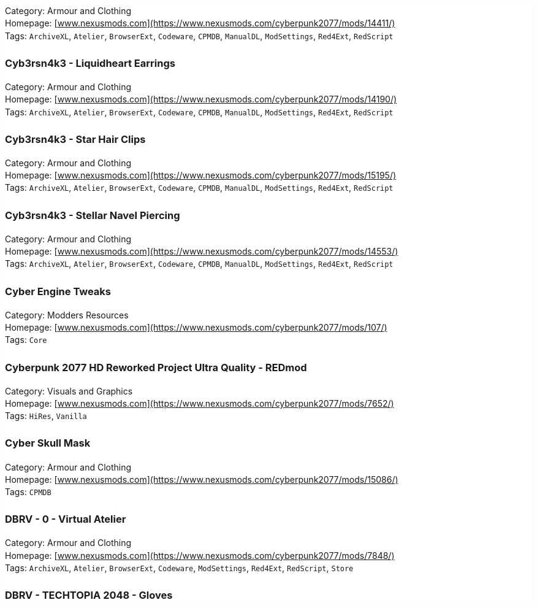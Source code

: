 Category: Armour and Clothing  
Homepage: [www.nexusmods.com](https://www.nexusmods.com/cyberpunk2077/mods/14411/)  
Tags: `ArchiveXL`, `Atelier`, `BrowserExt`, `Codeware`, `CPMDB`, `ManualDL`, `ModSettings`, `Red4Ext`, `RedScript`

### Cyb3rsn4k3 - Liquidheart Earrings

Category: Armour and Clothing  
Homepage: [www.nexusmods.com](https://www.nexusmods.com/cyberpunk2077/mods/14190/)  
Tags: `ArchiveXL`, `Atelier`, `BrowserExt`, `Codeware`, `CPMDB`, `ManualDL`, `ModSettings`, `Red4Ext`, `RedScript`

### Cyb3rsn4k3 - Star Hair Clips

Category: Armour and Clothing  
Homepage: [www.nexusmods.com](https://www.nexusmods.com/cyberpunk2077/mods/15195/)  
Tags: `ArchiveXL`, `Atelier`, `BrowserExt`, `Codeware`, `CPMDB`, `ManualDL`, `ModSettings`, `Red4Ext`, `RedScript`

### Cyb3rsn4k3 - Stellar Navel Piercing

Category: Armour and Clothing  
Homepage: [www.nexusmods.com](https://www.nexusmods.com/cyberpunk2077/mods/14553/)  
Tags: `ArchiveXL`, `Atelier`, `BrowserExt`, `Codeware`, `CPMDB`, `ManualDL`, `ModSettings`, `Red4Ext`, `RedScript`

### Cyber Engine Tweaks

Category: Modders Resources  
Homepage: [www.nexusmods.com](https://www.nexusmods.com/cyberpunk2077/mods/107/)  
Tags: `Core`

### Cyberpunk 2077 HD Reworked Project Ultra Quality - REDmod

Category: Visuals and Graphics  
Homepage: [www.nexusmods.com](https://www.nexusmods.com/cyberpunk2077/mods/7652/)  
Tags: `HiRes`, `Vanilla`

### Cyber Skull Mask

Category: Armour and Clothing  
Homepage: [www.nexusmods.com](https://www.nexusmods.com/cyberpunk2077/mods/15086/)  
Tags: `CPMDB`

### DBRV - 0 - Virtual Atelier

Category: Armour and Clothing  
Homepage: [www.nexusmods.com](https://www.nexusmods.com/cyberpunk2077/mods/7848/)  
Tags: `ArchiveXL`, `Atelier`, `BrowserExt`, `Codeware`, `ModSettings`, `Red4Ext`, `RedScript`, `Store`

### DBRV - TECHTOPIA 2048 - Gloves
